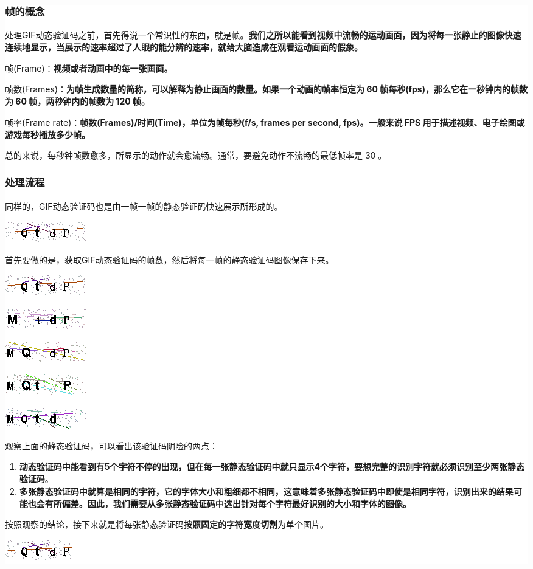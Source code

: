 ### 帧的概念

处理GIF动态验证码之前，首先得说一个常识性的东西，就是帧。**我们之所以能看到视频中流畅的运动画面，因为将每一张静止的图像快速连续地显示，当展示的速率超过了人眼的能分辨的速率，就给大脑造成在观看运动画面的假象。**

帧(Frame)：**视频或者动画中的每一张画面。**

帧数(Frames)：**为帧生成数量的简称，可以解释为静止画面的数量。如果一个动画的帧率恒定为 60 帧每秒(fps)，那么它在一秒钟内的帧数为 60 帧，两秒钟内的帧数为 120 帧。**

帧率(Frame rate)：**帧数(Frames)/时间(Time)，单位为帧每秒(f/s, frames per second, fps)。一般来说 FPS 用于描述视频、电子绘图或游戏每秒播放多少幀。**

总的来说，每秒钟帧数愈多，所显示的动作就会愈流畅。通常，要避免动作不流畅的最低帧率是 30 。

### 处理流程

同样的，GIF动态验证码也是由一帧一帧的静态验证码快速展示所形成的。

![dynamic](image/dynamic.gif)

首先要做的是，获取GIF动态验证码的帧数，然后将每一帧的静态验证码图像保存下来。

![yzm-0](image/yzm-0.png)

![yzm-1](image/yzm-1.png)

![yzm-2](image/yzm-2.png)

![yzm-3](image/yzm-3.png)

![yzm-4](image/yzm-4.png)

观察上面的静态验证码，可以看出该验证码阴险的两点：

1. **动态验证码中能看到有5个字符不停的出现，但在每一张静态验证码中就只显示4个字符，要想完整的识别字符就必须识别至少两张静态验证码**。
2. **多张静态验证码中就算是相同的字符，它的字体大小和粗细都不相同，这意味着多张静态验证码中即使是相同字符，识别出来的结果可能也会有所偏差。因此，我们需要从多张静态验证码中选出针对每个字符最好识别的大小和字体的图像。**

按照观察的结论，接下来就是将每张静态验证码**按照固定的字符宽度切割**为单个图片。

![0-0](image/0-0.png)![0-1](image/0-1.png)![0-2](image/0-2.png)![0-3](image/0-3.png)![0-4](image/0-4.png)
